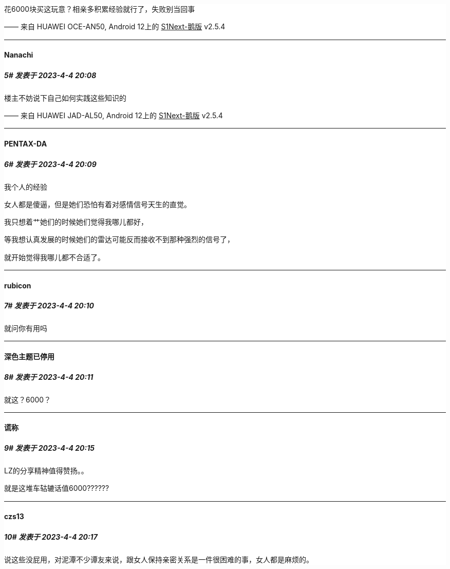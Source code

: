 花6000块买这玩意？相亲多积累经验就行了，失败别当回事

—— 来自 HUAWEI OCE-AN50, Android 12上的 [S1Next-鹅版](https://github.com/ykrank/S1-Next/releases) v2.5.4

*****

####  Nanachi  
##### 5#       发表于 2023-4-4 20:08

楼主不妨说下自己如何实践这些知识的

—— 来自 HUAWEI JAD-AL50, Android 12上的 [S1Next-鹅版](https://github.com/ykrank/S1-Next/releases) v2.5.4

*****

####  PENTAX-DA  
##### 6#       发表于 2023-4-4 20:09

我个人的经验

女人都是傻逼，但是她们恐怕有着对感情信号天生的直觉。

我只想着艹她们的时候她们觉得我哪儿都好，

等我想认真发展的时候她们的雷达可能反而接收不到那种强烈的信号了，

就开始觉得我哪儿都不合适了。

*****

####  rubicon  
##### 7#       发表于 2023-4-4 20:10

就问你有用吗

*****

####  深色主题已停用  
##### 8#       发表于 2023-4-4 20:11

就这？6000？

*****

####  谎称  
##### 9#       发表于 2023-4-4 20:15

LZ的分享精神值得赞扬。。

就是这堆车轱辘话值6000??????

*****

####  czs13  
##### 10#       发表于 2023-4-4 20:17

说这些没屁用，对泥潭不少谭友来说，跟女人保持亲密关系是一件很困难的事，女人都是麻烦的。
